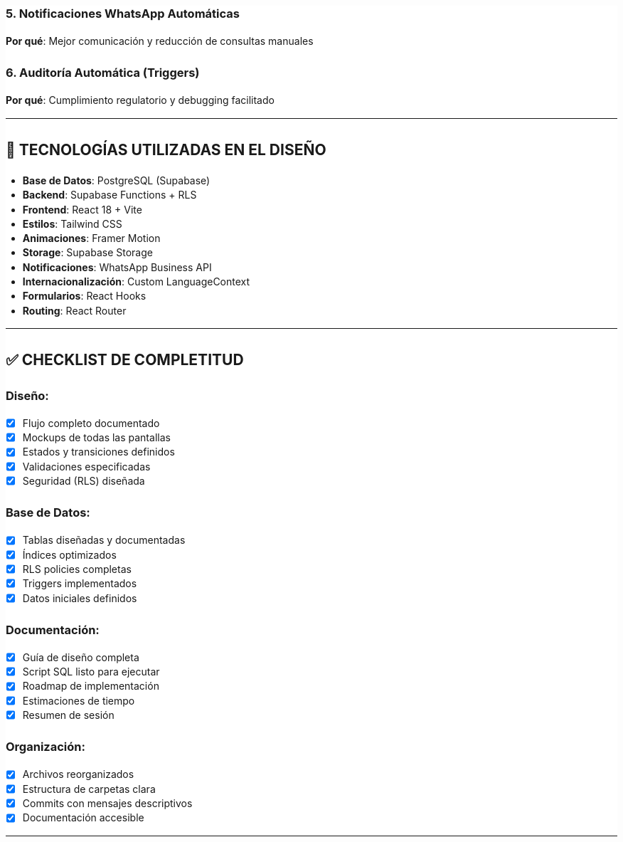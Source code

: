 ### 5. Notificaciones WhatsApp Automáticas
**Por qué**: Mejor comunicación y reducción de consultas manuales

### 6. Auditoría Automática (Triggers)
**Por qué**: Cumplimiento regulatorio y debugging facilitado

---

## 🔧 TECNOLOGÍAS UTILIZADAS EN EL DISEÑO

- **Base de Datos**: PostgreSQL (Supabase)
- **Backend**: Supabase Functions + RLS
- **Frontend**: React 18 + Vite
- **Estilos**: Tailwind CSS
- **Animaciones**: Framer Motion
- **Storage**: Supabase Storage
- **Notificaciones**: WhatsApp Business API
- **Internacionalización**: Custom LanguageContext
- **Formularios**: React Hooks
- **Routing**: React Router

---

## ✅ CHECKLIST DE COMPLETITUD

### Diseño:
- [x] Flujo completo documentado
- [x] Mockups de todas las pantallas
- [x] Estados y transiciones definidos
- [x] Validaciones especificadas
- [x] Seguridad (RLS) diseñada

### Base de Datos:
- [x] Tablas diseñadas y documentadas
- [x] Índices optimizados
- [x] RLS policies completas
- [x] Triggers implementados
- [x] Datos iniciales definidos

### Documentación:
- [x] Guía de diseño completa
- [x] Script SQL listo para ejecutar
- [x] Roadmap de implementación
- [x] Estimaciones de tiempo
- [x] Resumen de sesión

### Organización:
- [x] Archivos reorganizados
- [x] Estructura de carpetas clara
- [x] Commits con mensajes descriptivos
- [x] Documentación accesible

---